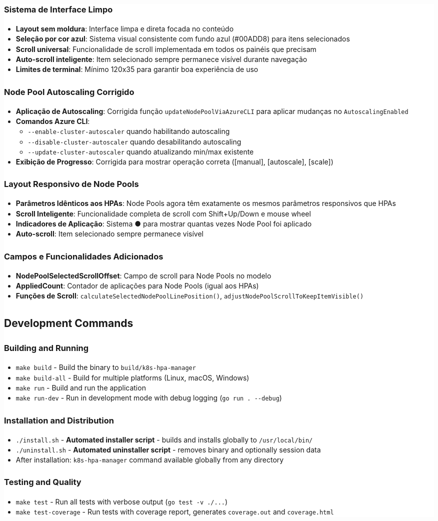 ### Sistema de Interface Limpo
- **Layout sem moldura**: Interface limpa e direta focada no conteúdo
- **Seleção por cor azul**: Sistema visual consistente com fundo azul (#00ADD8) para itens selecionados
- **Scroll universal**: Funcionalidade de scroll implementada em todos os painéis que precisam
- **Auto-scroll inteligente**: Item selecionado sempre permanece visível durante navegação
- **Limites de terminal**: Mínimo 120x35 para garantir boa experiência de uso

### Node Pool Autoscaling Corrigido
- **Aplicação de Autoscaling**: Corrigida função `updateNodePoolViaAzureCLI` para aplicar mudanças no `AutoscalingEnabled`
- **Comandos Azure CLI**:
  - `--enable-cluster-autoscaler` quando habilitando autoscaling
  - `--disable-cluster-autoscaler` quando desabilitando autoscaling
  - `--update-cluster-autoscaler` quando atualizando min/max existente
- **Exibição de Progresso**: Corrigida para mostrar operação correta ([manual], [autoscale], [scale])

### Layout Responsivo de Node Pools
- **Parâmetros Idênticos aos HPAs**: Node Pools agora têm exatamente os mesmos parâmetros responsivos que HPAs
- **Scroll Inteligente**: Funcionalidade completa de scroll com Shift+Up/Down e mouse wheel
- **Indicadores de Aplicação**: Sistema ● para mostrar quantas vezes Node Pool foi aplicado
- **Auto-scroll**: Item selecionado sempre permanece visível

### Campos e Funcionalidades Adicionados
- **NodePoolSelectedScrollOffset**: Campo de scroll para Node Pools no modelo
- **AppliedCount**: Contador de aplicações para Node Pools (igual aos HPAs)
- **Funções de Scroll**: `calculateSelectedNodePoolLinePosition()`, `adjustNodePoolScrollToKeepItemVisible()`

## Development Commands

### Building and Running
- `make build` - Build the binary to `build/k8s-hpa-manager`
- `make build-all` - Build for multiple platforms (Linux, macOS, Windows)
- `make run` - Build and run the application
- `make run-dev` - Run in development mode with debug logging (`go run . --debug`)

### Installation and Distribution
- `./install.sh` - **Automated installer script** - builds and installs globally to `/usr/local/bin/`
- `./uninstall.sh` - **Automated uninstaller script** - removes binary and optionally session data
- After installation: `k8s-hpa-manager` command available globally from any directory

### Testing and Quality
- `make test` - Run all tests with verbose output (`go test -v ./...`)
- `make test-coverage` - Run tests with coverage report, generates `coverage.out` and `coverage.html`
